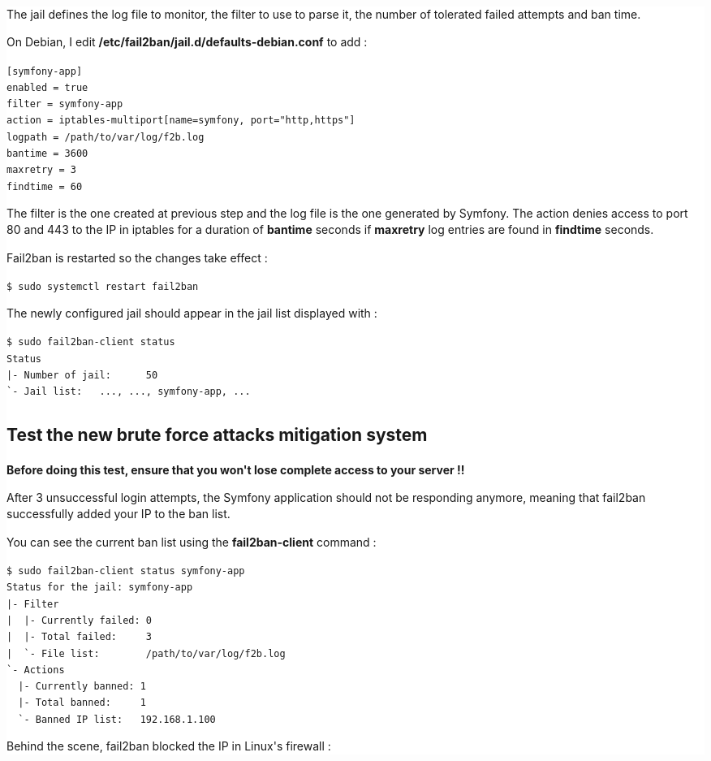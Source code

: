 The jail defines the log file to monitor, the filter to use to parse it, the number of tolerated failed attempts and ban time.

On Debian, I edit **/etc/fail2ban/jail.d/defaults-debian.conf** to add :

    [symfony-app]
    enabled = true
    filter = symfony-app
    action = iptables-multiport[name=symfony, port="http,https"]
    logpath = /path/to/var/log/f2b.log
    bantime = 3600
    maxretry = 3
    findtime = 60

The filter is the one created at previous step and the log file is the one generated by Symfony. The action denies access to port 80 and 443 to the IP in iptables for a duration of **bantime** seconds if **maxretry** log entries are found in **findtime** seconds.

Fail2ban is restarted so the changes take effect :

    $ sudo systemctl restart fail2ban

The newly configured jail should appear in the jail list displayed with :

    $ sudo fail2ban-client status
    Status
    |- Number of jail:      50
    `- Jail list:   ..., ..., symfony-app, ...

## Test the new brute force attacks mitigation system

**Before doing this test, ensure that you won't lose complete access to your server !!**

After 3 unsuccessful login attempts, the Symfony application should not be responding anymore, meaning that fail2ban successfully added your IP to the ban list.

You can see the current ban list using the **fail2ban-client** command :

    $ sudo fail2ban-client status symfony-app
    Status for the jail: symfony-app
    |- Filter
    |  |- Currently failed: 0
    |  |- Total failed:     3
    |  `- File list:        /path/to/var/log/f2b.log
    `- Actions
      |- Currently banned: 1
      |- Total banned:     1
      `- Banned IP list:   192.168.1.100

Behind the scene, fail2ban blocked the IP in Linux's firewall : 
